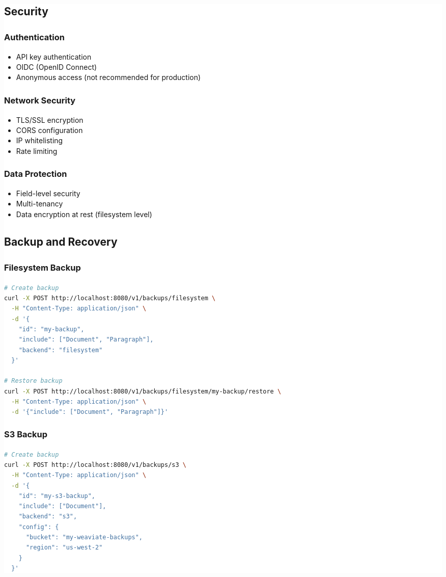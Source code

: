 ## Security

### Authentication

- API key authentication
- OIDC (OpenID Connect)
- Anonymous access (not recommended for production)

### Network Security

- TLS/SSL encryption
- CORS configuration
- IP whitelisting
- Rate limiting

### Data Protection

- Field-level security
- Multi-tenancy
- Data encryption at rest (filesystem level)

## Backup and Recovery

### Filesystem Backup

```bash
# Create backup
curl -X POST http://localhost:8080/v1/backups/filesystem \
  -H "Content-Type: application/json" \
  -d '{
    "id": "my-backup",
    "include": ["Document", "Paragraph"],
    "backend": "filesystem"
  }'

# Restore backup
curl -X POST http://localhost:8080/v1/backups/filesystem/my-backup/restore \
  -H "Content-Type: application/json" \
  -d '{"include": ["Document", "Paragraph"]}'
```

### S3 Backup

```bash
# Create backup
curl -X POST http://localhost:8080/v1/backups/s3 \
  -H "Content-Type: application/json" \
  -d '{
    "id": "my-s3-backup",
    "include": ["Document"],
    "backend": "s3",
    "config": {
      "bucket": "my-weaviate-backups",
      "region": "us-west-2"
    }
  }'
```
